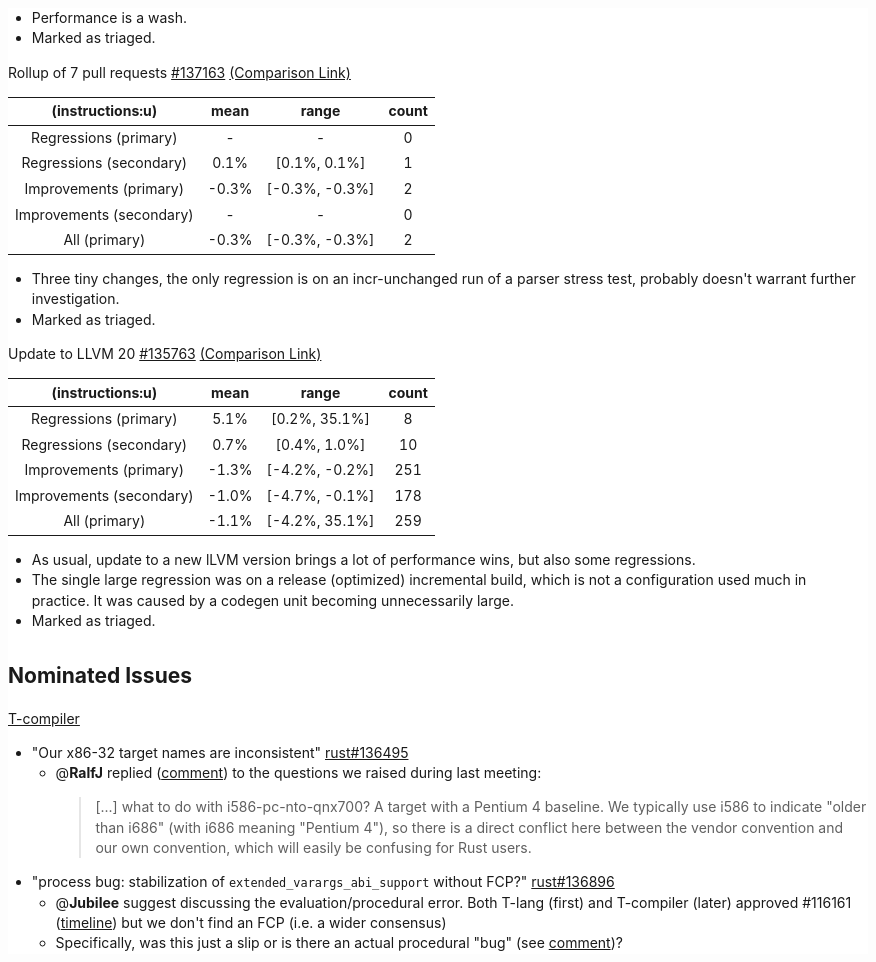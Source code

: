 - Performance is a wash.
- Marked as triaged.

Rollup of 7 pull requests [#137163](https://github.com/rust-lang/rust/pull/137163) [(Comparison Link)](https://perf.rust-lang.org/compare.html?start=d5eb31c9347ae3c494c8d723711dacca7d1cfe8b&end=273465e1f2932a30a5b56ac95859cdc86f3f33fa&stat=instructions:u)

| (instructions:u)         | mean  | range          | count |
|:------------------------:|:-----:|:--------------:|:-----:|
| Regressions (primary)    | -     | -              | 0     |
| Regressions (secondary)  | 0.1%  | [0.1%, 0.1%]   | 1     |
| Improvements (primary)   | -0.3% | [-0.3%, -0.3%] | 2     |
| Improvements (secondary) | -     | -              | 0     |
| All  (primary)           | -0.3% | [-0.3%, -0.3%] | 2     |

- Three tiny changes, the only regression is on an incr-unchanged run of a parser stress test,
  probably doesn't warrant further investigation.
- Marked as triaged.

Update to LLVM 20 [#135763](https://github.com/rust-lang/rust/pull/135763) [(Comparison Link)](https://perf.rust-lang.org/compare.html?start=2162e9d4b18525e4eb542fed9985921276512d7c&end=ce36a966c79e109dabeef7a47fe68e5294c6d71e&stat=instructions:u)

| (instructions:u)         | mean  | range          | count |
|:------------------------:|:-----:|:--------------:|:-----:|
| Regressions (primary)    | 5.1%  | [0.2%, 35.1%]  | 8     |
| Regressions (secondary)  | 0.7%  | [0.4%, 1.0%]   | 10    |
| Improvements (primary)   | -1.3% | [-4.2%, -0.2%] | 251   |
| Improvements (secondary) | -1.0% | [-4.7%, -0.1%] | 178   |
| All  (primary)           | -1.1% | [-4.2%, 35.1%] | 259   |

- As usual, update to a new lLVM version brings a lot of performance wins, but also some regressions.
- The single large regression was on a release (optimized) incremental build, which is not a
configuration used much in practice. It was caused by a codegen unit becoming unnecessarily large.
- Marked as triaged.

## Nominated Issues

[T-compiler](https://github.com/rust-lang/rust/issues?q=is%3Aopen+label%3AI-compiler-nominated)
- "Our x86-32 target names are inconsistent" [rust#136495](https://github.com/rust-lang/rust/issues/136495)
  - @**RalfJ** replied ([comment](https://github.com/rust-lang/rust/issues/136495#issuecomment-2656914059)) to the questions we raised during last meeting:
    > [...] what to do with i586-pc-nto-qnx700? A target with a Pentium 4 baseline. We typically use i586 to indicate "older than i686" (with i686 meaning "Pentium 4"), so there is a direct conflict here between the vendor convention and our own convention, which will easily be confusing for Rust users.
- "process bug: stabilization of `extended_varargs_abi_support` without FCP?" [rust#136896](https://github.com/rust-lang/rust/issues/136896)
  - @**Jubilee** suggest discussing the evaluation/procedural error. Both T-lang (first) and T-compiler (later) approved #116161 ([timeline](https://github.com/rust-lang/rust/issues/136896#issuecomment-2653329646)) but we don't find an FCP (i.e. a wider consensus)
  - Specifically, was this just a slip or is there an actual procedural "bug" (see [comment](https://github.com/rust-lang/rust/issues/136896#issuecomment-2654440700))?
